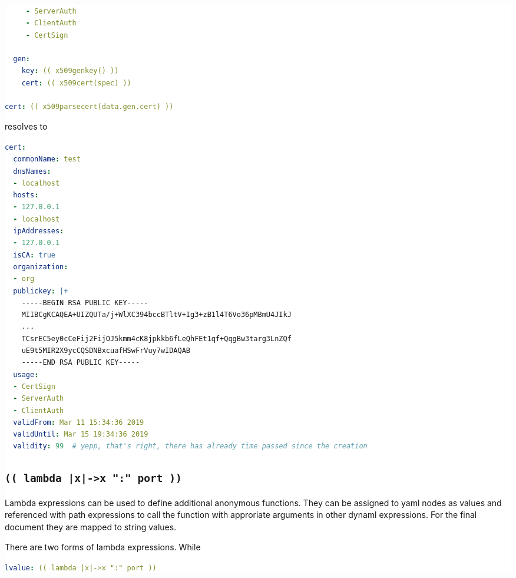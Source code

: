 ```yaml
     - ServerAuth
     - ClientAuth
     - CertSign

  gen:
    key: (( x509genkey() ))
    cert: (( x509cert(spec) ))

cert: (( x509parsecert(data.gen.cert) ))
```

resolves to

```yaml
cert:
  commonName: test
  dnsNames:
  - localhost
  hosts:
  - 127.0.0.1
  - localhost
  ipAddresses:
  - 127.0.0.1
  isCA: true
  organization:
  - org
  publickey: |+
    -----BEGIN RSA PUBLIC KEY-----
    MIIBCgKCAQEA+UIZQUTa/j+WlXC394bccBTltV+Ig3+zB1l4T6Vo36pMBmU4JIkJ
    ...
    TCsrEC5ey0cCeFij2FijOJ5kmm4cK8jpkkb6fLeQhFEt1qf+QqgBw3targ3LnZQf
    uE9t5MIR2X9ycCQSDNBxcuafHSwFrVuy7wIDAQAB
    -----END RSA PUBLIC KEY-----
  usage:
  - CertSign
  - ServerAuth
  - ClientAuth
  validFrom: Mar 11 15:34:36 2019
  validUntil: Mar 15 19:34:36 2019
  validity: 99  # yepp, that's right, there has already time passed since the creation
```

## `(( lambda |x|->x ":" port ))`

Lambda expressions can be used to define additional anonymous functions. They
can be assigned to yaml nodes as values and referenced with path expressions
to call the function with approriate arguments in other dynaml expressions.
For the final document they are mapped to string values.

There are two forms of lambda expressions. While

```yaml
lvalue: (( lambda |x|->x ":" port ))
```
